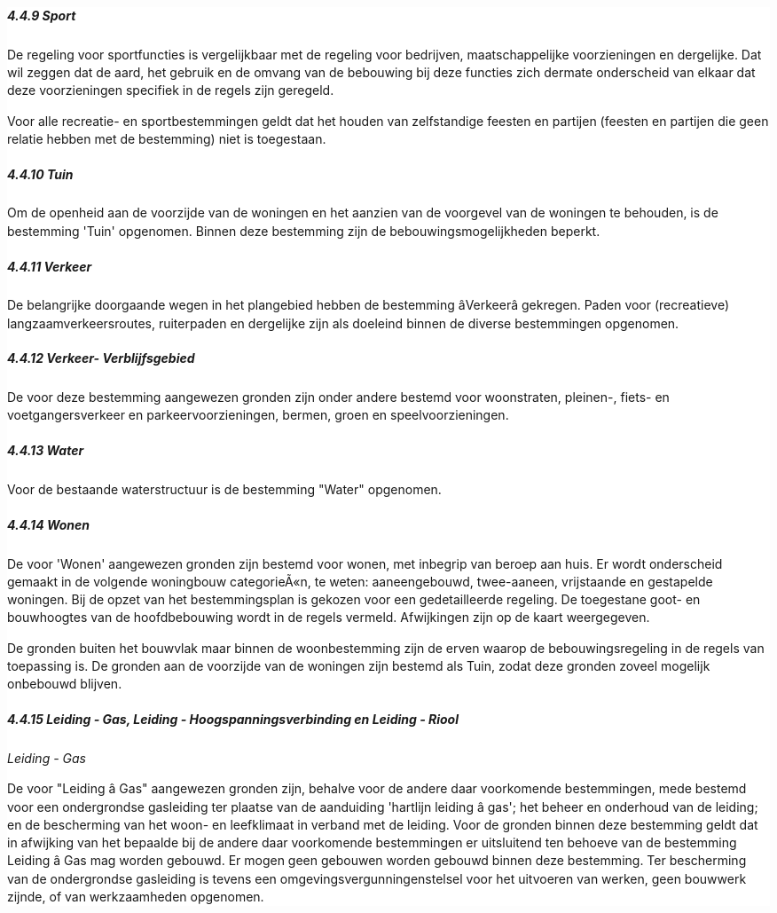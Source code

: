 ##### 4\.4\.9 Sport

De regeling voor sportfuncties is vergelijkbaar met de regeling voor bedrijven, maatschappelijke voorzieningen en dergelijke. Dat wil zeggen dat de aard, het gebruik en de omvang van de bebouwing bij deze functies zich dermate onderscheid van elkaar dat deze voorzieningen specifiek in de regels zijn geregeld.

Voor alle recreatie\- en sportbestemmingen geldt dat het houden van zelfstandige feesten en partijen (feesten en partijen die geen relatie hebben met de bestemming) niet is toegestaan.

##### 4\.4\.10 Tuin

Om de openheid aan de voorzijde van de woningen en het aanzien van de voorgevel van de woningen te behouden, is de bestemming 'Tuin' opgenomen. Binnen deze bestemming zijn de bebouwingsmogelijkheden beperkt.

##### 4\.4\.11 Verkeer

De belangrijke doorgaande wegen in het plangebied hebben de bestemming âVerkeerâ gekregen. Paden voor (recreatieve) langzaamverkeersroutes, ruiterpaden en dergelijke zijn als doeleind binnen de diverse bestemmingen opgenomen.

##### 4\.4\.12 Verkeer\- Verblijfsgebied

De voor deze bestemming aangewezen gronden zijn onder andere bestemd voor woonstraten, pleinen\-, fiets\- en voetgangersverkeer en parkeervoorzieningen, bermen, groen en speelvoorzieningen.

##### 4\.4\.13 Water

Voor de bestaande waterstructuur is de bestemming "Water" opgenomen.

##### 4\.4\.14 Wonen

De voor 'Wonen' aangewezen gronden zijn bestemd voor wonen, met inbegrip van beroep aan huis. Er wordt onderscheid gemaakt in de volgende woningbouw categorieÃ«n, te weten: aaneengebouwd, twee\-aaneen, vrijstaande en gestapelde woningen. Bij de opzet van het bestemmingsplan is gekozen voor een gedetailleerde regeling. De toegestane goot\- en bouwhoogtes van de hoofdbebouwing wordt in de regels vermeld. Afwijkingen zijn op de kaart weergegeven.

De gronden buiten het bouwvlak maar binnen de woonbestemming zijn de erven waarop de bebouwingsregeling in de regels van toepassing is. De gronden aan de voorzijde van de woningen zijn bestemd als Tuin, zodat deze gronden zoveel mogelijk onbebouwd blijven.

##### 4\.4\.15 Leiding \- Gas, Leiding \- Hoogspanningsverbinding en Leiding \- Riool

*Leiding \- Gas*

De voor "Leiding â Gas" aangewezen gronden zijn, behalve voor de andere daar voorkomende bestemmingen, mede bestemd voor een ondergrondse gasleiding ter plaatse van de aanduiding 'hartlijn leiding â gas'; het beheer en onderhoud van de leiding; en de bescherming van het woon\- en leefklimaat in verband met de leiding. Voor de gronden binnen deze bestemming geldt dat in afwijking van het bepaalde bij de andere daar voorkomende bestemmingen er uitsluitend ten behoeve van de bestemming Leiding â Gas mag worden gebouwd. Er mogen geen gebouwen worden gebouwd binnen deze bestemming. Ter bescherming van de ondergrondse gasleiding is tevens een omgevingsvergunningenstelsel voor het uitvoeren van werken, geen bouwwerk zijnde, of van werkzaamheden opgenomen.
